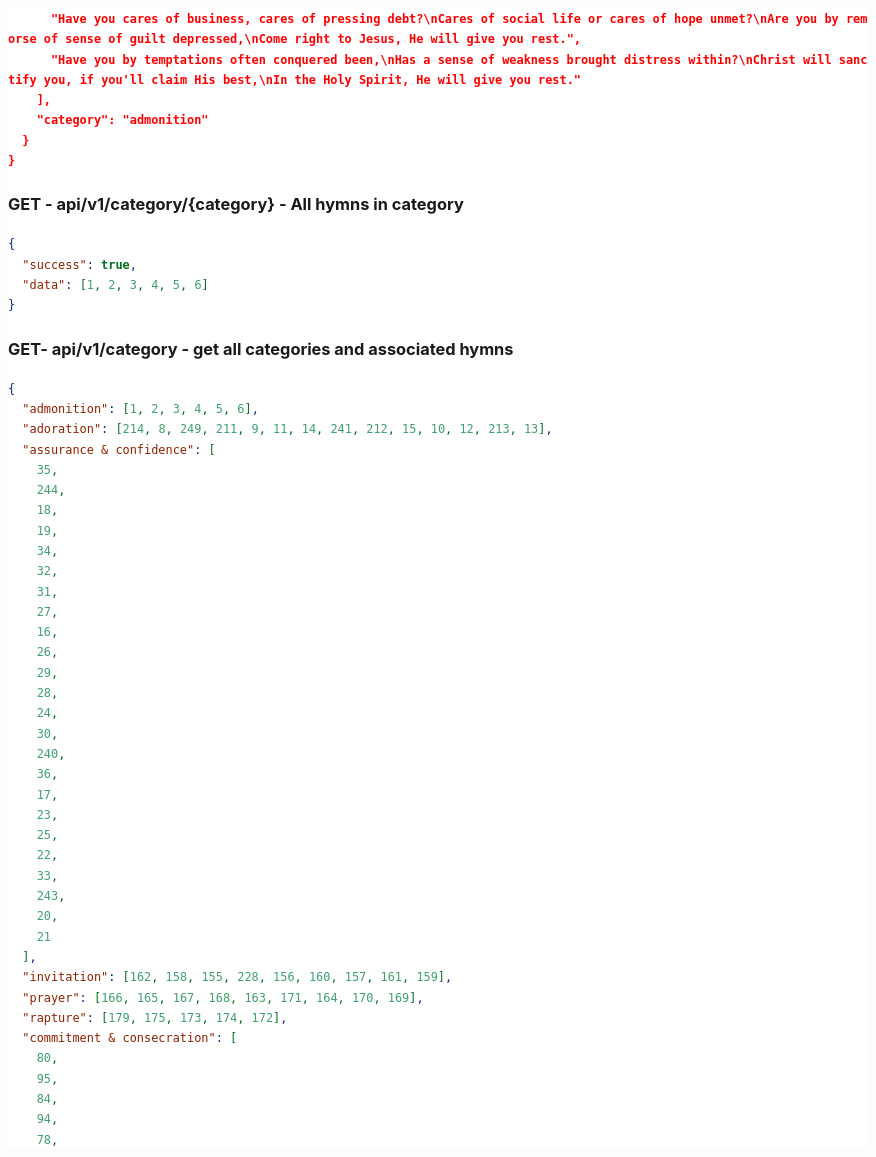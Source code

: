 ```json
      "Have you cares of business, cares of pressing debt?\nCares of social life or cares of hope unmet?\nAre you by remorse of sense of guilt depressed,\nCome right to Jesus, He will give you rest.",
      "Have you by temptations often conquered been,\nHas a sense of weakness brought distress within?\nChrist will sanctify you, if you'll claim His best,\nIn the Holy Spirit, He will give you rest."
    ],
    "category": "admonition"
  }
}
```

### GET - api/v1/category/{category} - All hymns in category

```json
{
  "success": true,
  "data": [1, 2, 3, 4, 5, 6]
}
```

### GET- api/v1/category - get all categories and associated hymns

```json
{
  "admonition": [1, 2, 3, 4, 5, 6],
  "adoration": [214, 8, 249, 211, 9, 11, 14, 241, 212, 15, 10, 12, 213, 13],
  "assurance & confidence": [
    35,
    244,
    18,
    19,
    34,
    32,
    31,
    27,
    16,
    26,
    29,
    28,
    24,
    30,
    240,
    36,
    17,
    23,
    25,
    22,
    33,
    243,
    20,
    21
  ],
  "invitation": [162, 158, 155, 228, 156, 160, 157, 161, 159],
  "prayer": [166, 165, 167, 168, 163, 171, 164, 170, 169],
  "rapture": [179, 175, 173, 174, 172],
  "commitment & consecration": [
    80,
    95,
    84,
    94,
    78,
```